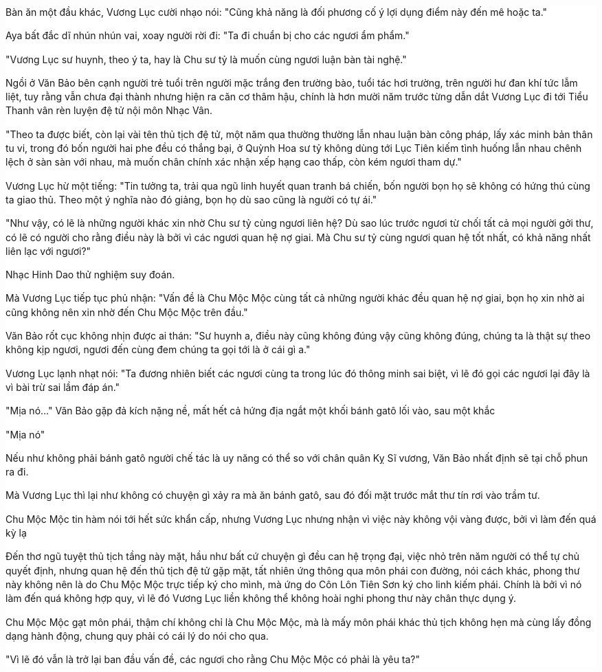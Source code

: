 Bàn ăn một đầu khác, Vương Lục cười nhạo nói: "Cũng khả năng là đối phương cố ý lợi dụng điểm này đến mê hoặc ta."

Aya bất đắc dĩ nhún nhún vai, xoay người rời đi: "Ta đi chuẩn bị cho các ngươi ẩm phẩm."

"Vương Lục sư huynh, theo ý ta, hay là Chu sư tỷ là muốn cùng ngươi luận bàn tài nghệ."

Ngồi ở Văn Bảo bên cạnh người trẻ tuổi trên người mặc trắng đen trường bào, tuổi tác hơi trường, trên người hư đan khí tức lẫm liệt, tuy rằng vẫn chưa đại thành nhưng hiện ra căn cơ thâm hậu, chính là hơn mười năm trước từng dẫn dắt Vương Lục đi tới Tiểu Thanh vân rèn luyện đệ tử nội môn Nhạc Vân.

"Theo ta được biết, còn lại vài tên thủ tịch đệ tử, một năm qua thường thường lẫn nhau luận bàn công pháp, lấy xác minh bản thân tu vi, trong đó bốn người hai phe đều có thắng bại, ở Quỳnh Hoa sư tỷ không dùng tới Lục Tiên kiếm tình huống lẫn nhau chênh lệch ở sàn sàn với nhau, mà muốn chân chính xác nhận xếp hạng cao thấp, còn kém ngươi tham dự."

Vương Lục hừ một tiếng: "Tin tưởng ta, trải qua ngũ linh huyết quan tranh bá chiến, bốn người bọn họ sẽ không có hứng thú cùng ta giao thủ. Theo một ý nghĩa nào đó giảng, bọn họ dù sao cũng là người có tự ái."

"Như vậy, có lẽ là những người khác xin nhờ Chu sư tỷ cùng ngươi liên hệ? Dù sao lúc trước ngươi từ chối tất cả mọi người gởi thư, có lẽ có người cho rằng điều này là bởi vì các ngươi quan hệ nợ giai. Mà Chu sư tỷ cùng ngươi quan hệ tốt nhất, có khả năng nhất liên lạc với ngươi?"

Nhạc Hinh Dao thử nghiệm suy đoán.

Mà Vương Lục tiếp tục phủ nhận: "Vấn đề là Chu Mộc Mộc cùng tất cả những người khác đều quan hệ nợ giai, bọn họ xin nhờ ai cũng không nên xin nhờ đến Chu Mộc Mộc trên đầu."

Văn Bảo rốt cục không nhịn được ai thán: "Sư huynh a, điều này cũng không đúng vậy cũng không đúng, chúng ta là thật sự theo không kịp ngươi, ngươi đến cùng đem chúng ta gọi tới là ở cái gì a."

Vương Lục lạnh nhạt nói: "Ta đương nhiên biết các ngươi cùng ta trong lúc đó thông minh sai biệt, vì lẽ đó gọi các ngươi lại đây là vì bài trừ sai lầm đáp án."

"Mịa nó..." Văn Bảo gặp đả kích nặng nề, mất hết cả hứng địa ngắt một khối bánh gatô lối vào, sau một khắc

"Mịa nó"

Nếu như không phải bánh gatô người chế tác là uy năng có thể so với chân quân Kỵ Sĩ vương, Văn Bảo nhất định sẽ tại chỗ phun ra đi.

Mà Vương Lục thì lại như không có chuyện gì xảy ra mà ăn bánh gatô, sau đó đối mặt trước mắt thư tín rơi vào trầm tư.

Chu Mộc Mộc tin hàm nói tới hết sức khẩn cấp, nhưng Vương Lục nhưng nhận vì việc này không vội vàng được, bởi vì làm đến quá kỳ lạ

Đến thơ ngũ tuyệt thủ tịch tầng này mặt, hầu như bất cứ chuyện gì đều can hệ trọng đại, việc nhỏ trên năm người có thể tự chủ quyết định, nhưng quan hệ đến thủ tịch đệ tử gặp mặt, tất nhiên ứng thông qua môn phái con đường, nói cách khác, phong thư này không nên là do Chu Mộc Mộc trực tiếp ký cho mình, mà ứng do Côn Lôn Tiên Sơn ký cho linh kiếm phái. Chính là bởi vì nó làm đến quá không hợp quy, vì lẽ đó Vương Lục liền không thể không hoài nghi phong thư này chân thực dụng ý.

Chu Mộc Mộc gạt môn phái, thậm chí không chỉ là Chu Mộc Mộc, mà là mấy môn phái khác thủ tịch không hẹn mà cùng lấy đồng dạng hành động, chung quy phải có cái lý do nói cho qua.

"Vì lẽ đó vẫn là trở lại ban đầu vấn đề, các ngươi cho rằng Chu Mộc Mộc có phải là yêu ta?"
